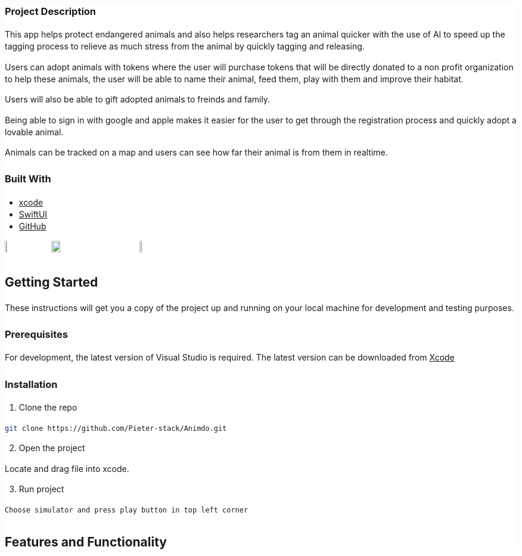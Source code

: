### Project Description
This app helps protect endangered animals and also helps researchers tag an animal quicker with the use of AI to speed up the tagging process to relieve as much stress from the animal by quickly tagging and releasing.

Users can adopt animals with tokens where the user will purchase tokens that will be directly donated to a non profit organization to help these animals, the user will be able to name their animal, feed them, play with them and improve their habitat. 

Users will also be able to gift adopted animals to freinds and family.

Being able to sign in with google and apple makes it easier for the user to get through the registration process and quickly adopt a lovable animal.

Animals can be tracked on a map and users can see how far their animal is from them in realtime.

### Built With

* [xcode](https://developer.apple.com/xcode/)
* [SwiftUI](https://developer.apple.com/xcode/swiftui/)
* [GitHub](https://github.com/)

<img src="https://upload.wikimedia.org/wikipedia/en/0/0c/Xcode_icon.png" width="5%" height="5%">&nbsp;&nbsp;&nbsp;&nbsp;&nbsp;&nbsp;&nbsp;&nbsp;
<img src="https://upload.wikimedia.org/wikipedia/commons/9/9d/Swift_logo.svg" width="13%" height="13%">&nbsp;&nbsp;&nbsp;&nbsp;&nbsp;&nbsp;&nbsp;&nbsp;
<img src="https://upload.wikimedia.org/wikipedia/commons/9/91/Octicons-mark-github.svg" width="5%" height="5%">&nbsp;&nbsp;&nbsp;&nbsp;&nbsp;&nbsp;&nbsp;&nbsp;


## Getting Started

These instructions will get you a copy of the project up and running on your local machine for development and testing purposes.

### Prerequisites

For development, the latest version of Visual Studio is required. The latest version can be downloaded from [Xcode](https://developer.apple.com/xcode/)

### Installation
 
1. Clone the repo
```sh
git clone https://github.com/Pieter-stack/Animdo.git
```
2. Open the project

  Locate and drag file into xcode.

3. Run project

```sh
Choose simulator and press play button in top left corner
```


## Features and Functionality
